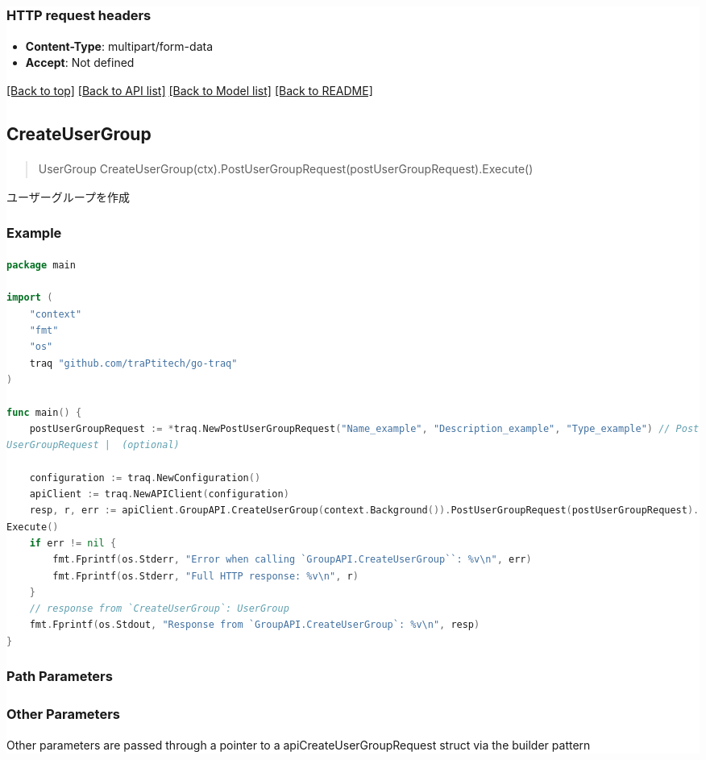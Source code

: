 ### HTTP request headers

- **Content-Type**: multipart/form-data
- **Accept**: Not defined

[[Back to top]](#) [[Back to API list]](../README.md#documentation-for-api-endpoints)
[[Back to Model list]](../README.md#documentation-for-models)
[[Back to README]](../README.md)


## CreateUserGroup

> UserGroup CreateUserGroup(ctx).PostUserGroupRequest(postUserGroupRequest).Execute()

ユーザーグループを作成



### Example

```go
package main

import (
	"context"
	"fmt"
	"os"
	traq "github.com/traPtitech/go-traq"
)

func main() {
	postUserGroupRequest := *traq.NewPostUserGroupRequest("Name_example", "Description_example", "Type_example") // PostUserGroupRequest |  (optional)

	configuration := traq.NewConfiguration()
	apiClient := traq.NewAPIClient(configuration)
	resp, r, err := apiClient.GroupAPI.CreateUserGroup(context.Background()).PostUserGroupRequest(postUserGroupRequest).Execute()
	if err != nil {
		fmt.Fprintf(os.Stderr, "Error when calling `GroupAPI.CreateUserGroup``: %v\n", err)
		fmt.Fprintf(os.Stderr, "Full HTTP response: %v\n", r)
	}
	// response from `CreateUserGroup`: UserGroup
	fmt.Fprintf(os.Stdout, "Response from `GroupAPI.CreateUserGroup`: %v\n", resp)
}
```

### Path Parameters



### Other Parameters

Other parameters are passed through a pointer to a apiCreateUserGroupRequest struct via the builder pattern
